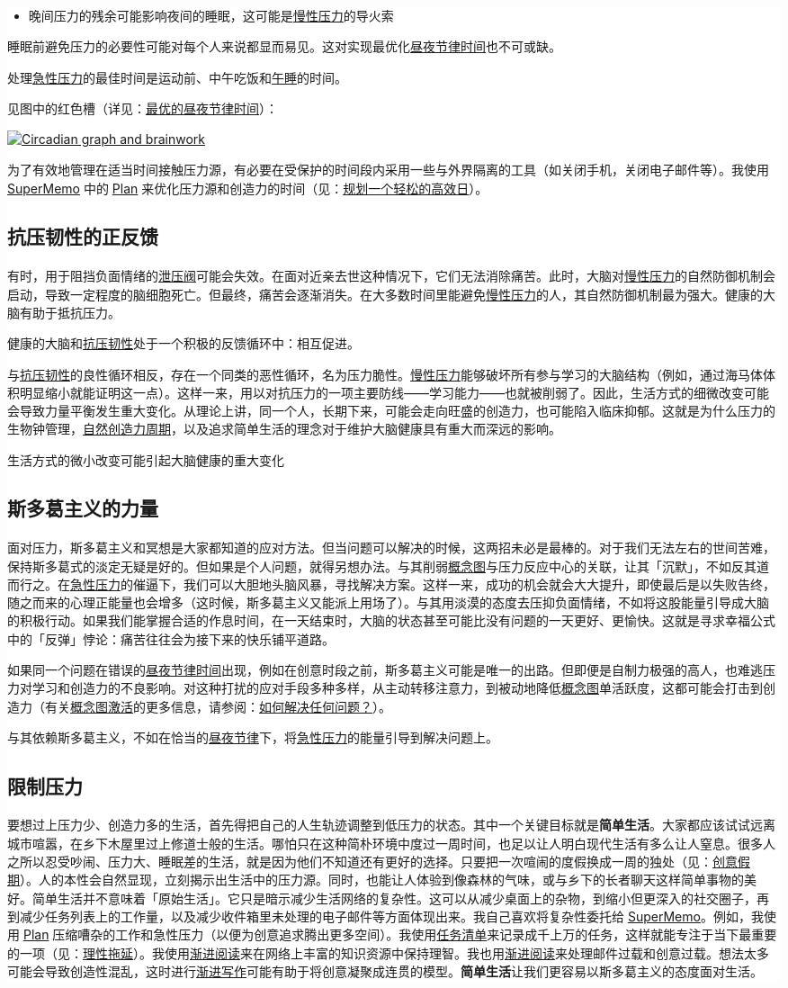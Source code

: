 - 晚间压力的残余可能影响夜间的睡眠，这可能是[慢性压力](https://supermemo.guru/wiki/Chronic_stress)的导火索

睡眠前避免压力的必要性可能对每个人来说都显而易见。这对实现最优化[昼夜节律时间](https://supermemo.guru/wiki/Circadian_time)也不可或缺。

处理[急性压力](https://supermemo.guru/wiki/Acute_stress)的最佳时间是运动前、中午吃饭和[午睡](https://supermemo.guru/wiki/Siesta)的时间。

见图中的红色槽（详见：[最优的昼夜节律时间](https://supermemo.guru/wiki/File:Circadian_graph_and_brainwork.gif)）：

[![Circadian graph and brainwork](https://supermemo.guru/images/thumb/e/ef/Circadian_graph_and_brainwork.gif/600px-Circadian_graph_and_brainwork.gif)](https://supermemo.guru/wiki/File:Circadian_graph_and_brainwork.gif)

为了有效地管理在适当时间接触压力源，有必要在受保护的时间段内采用一些与外界隔离的工具（如关闭手机，关闭电子邮件等）。我使用 [SuperMemo](https://supermemo.guru/wiki/SuperMemo) 中的 [Plan](https://supermemo.guru/wiki/Plan) 来优化压力源和创造力的时间（见：[规划一个轻松的高效日](https://supermemo.guru/wiki/Planning_a_perfect_productive_day_without_stress)）。

## 抗压韧性的正反馈

有时，用于阻挡负面情绪的[泄压阀](https://supermemo.guru/wiki/Stress_valve)可能会失效。在面对近亲去世这种情况下，它们无法消除痛苦。此时，大脑对[慢性压力](https://supermemo.guru/wiki/Chronic_stress)的自然防御机制会启动，导致一定程度的脑细胞死亡。但最终，痛苦会逐渐消失。在大多数时间里能避免[慢性压力](https://supermemo.guru/wiki/Chronic_stress)的人，其自然防御机制最为强大。健康的大脑有助于抵抗压力。

健康的大脑和[抗压韧性](https://supermemo.guru/wiki/Stress_resilience)处于一个积极的反馈循环中：相互促进。

与[抗压韧性](https://supermemo.guru/wiki/Stress_resilience)的良性循环相反，存在一个同类的恶性循环，名为压力脆性。[慢性压力](https://supermemo.guru/wiki/Chronic_stress)能够破坏所有参与学习的大脑结构（例如，通过海马体体积明显缩小就能证明这一点）。这样一来，用以对抗压力的一项主要防线——学习能力——也就被削弱了。因此，生活方式的细微改变可能会导致力量平衡发生重大变化。从理论上讲，同一个人，长期下来，可能会走向旺盛的创造力，也可能陷入临床抑郁。这就是为什么压力的生物钟管理，[自然创造力周期](https://supermemo.guru/wiki/Natural_creativity_cycle)，以及追求简单生活的理念对于维护大脑健康具有重大而深远的影响。

生活方式的微小改变可能引起大脑健康的重大变化

## 斯多葛主义的力量

面对压力，斯多葛主义和冥想是大家都知道的应对方法。但当问题可以解决的时候，这两招未必是最棒的。对于我们无法左右的世间苦难，保持斯多葛式的淡定无疑是好的。但如果是个人问题，就得另想办法。与其削弱[概念图](https://supermemo.guru/wiki/Concept_map)与压力反应中心的关联，让其「沉默」，不如反其道而行之。在[急性压力](https://supermemo.guru/wiki/Acute_stress)的催逼下，我们可以大胆地头脑风暴，寻找解决方案。这样一来，成功的机会就会大大提升，即使最后是以失败告终，随之而来的心理正能量也会增多（这时候，斯多葛主义又能派上用场了）。与其用淡漠的态度去压抑负面情绪，不如将这股能量引导成大脑的积极行动。如果我们能掌握合适的作息时间，在一天结束时，大脑的状态甚至可能比没有问题的一天更好、更愉快。这就是寻求幸福公式中的「反弹」悖论：痛苦往往会为接下来的快乐铺平道路。

如果同一个问题在错误的[昼夜节律时间](https://supermemo.guru/wiki/Circadian_time)出现，例如在创意时段之前，斯多葛主义可能是唯一的出路。但即便是自制力极强的高人，也难逃压力对学习和创造力的不良影响。对这种打扰的应对手段多种多样，从主动转移注意力，到被动地降低[概念图](https://supermemo.guru/wiki/Concept_map)单活跃度，这都可能会打击到创造力（有关[概念图激活](https://supermemo.guru/wiki/Concept_map_activation)的更多信息，请参阅：[如何解决任何问题？](https://supermemo.guru/wiki/How_to_solve_any_SuperMemoSuperMemoproblem%3F)）。

与其依赖斯多葛主义，不如在恰当的[昼夜节律](https://supermemo.guru/wiki/Circadian_phase)下，将[急性压力](https://supermemo.guru/wiki/Acute_stress)的能量引导到解决问题上。

##  限制压力

要想过上压力少、创造力多的生活，首先得把自己的人生轨迹调整到低压力的状态。其中一个关键目标就是**简单生活**。大家都应该试试远离城市喧嚣，在乡下木屋里过上修道士般的生活。哪怕只在这种简朴环境中度过一周时间，也足以让人明白现代生活有多么让人窒息。很多人之所以忍受吵闹、压力大、睡眠差的生活，就是因为他们不知道还有更好的选择。只要把一次喧闹的度假换成一周的独处（见：[创意假期](https://supermemo.guru/wiki/Creative_vacation)）。人的本性会自然显现，立刻揭示出生活中的压力源。同时，也能让人体验到像森林的气味，或与乡下的长者聊天这样简单事物的美好。简单生活并不意味着「原始生活」。它只是暗示减少生活网络的复杂性。这可以从减少桌面上的杂物，到缩小但更深入的社交圈子，再到减少任务列表上的工作量，以及减少收件箱里未处理的电子邮件等方面体现出来。我自己喜欢将复杂性委托给 [SuperMemo](https://supermemo.guru/wiki/SuperMemo)。例如，我使用 [Plan](https://supermemo.guru/wiki/Plan) 压缩嘈杂的工作和急性压力（以便为创意追求腾出更多空间）。我使用[任务清单](https://supermemo.guru/wiki/Tasklist)来记录成千上万的任务，这样就能专注于当下最重要的一项（见：[理性拖延](https://supermemo.guru/wiki/Rational_procrastination)）。我使用[渐进阅读](https://supermemo.guru/wiki/Incremental_reading)来在网络上丰富的知识资源中保持理智。我也用[渐进阅读](https://supermemo.guru/wiki/Incremental_reading)来处理邮件过载和创意过载。想法太多可能会导致创造性混乱，这时进行[渐进写作](https://supermemo.guru/wiki/Incremental_writing)可能有助于将创意凝聚成连贯的模型。**简单生活**让我们更容易以斯多葛主义的态度面对生活。
